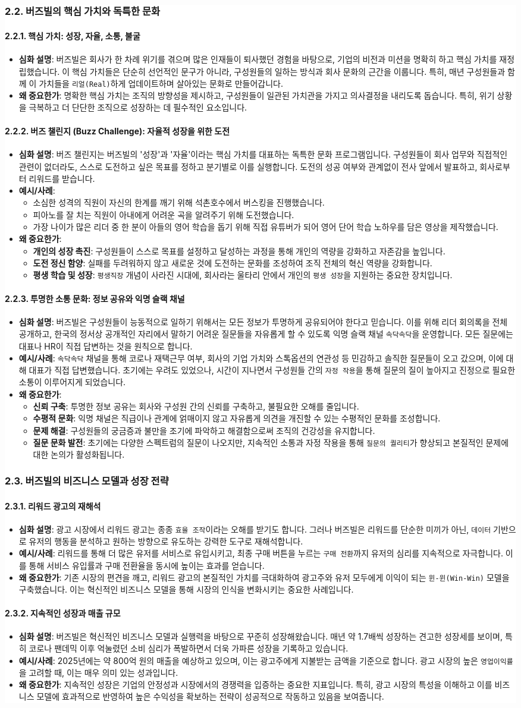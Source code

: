 ### 2.2. 버즈빌의 핵심 가치와 독특한 문화

#### 2.2.1. 핵심 가치: 성장, 자율, 소통, 불굴
*   **심화 설명**: 버즈빌은 회사가 한 차례 위기를 겪으며 많은 인재들이 퇴사했던 경험을 바탕으로, 기업의 비전과 미션을 명확히 하고 핵심 가치를 재정립했습니다. 이 핵심 가치들은 단순히 선언적인 문구가 아니라, 구성원들의 일하는 방식과 회사 문화의 근간을 이룹니다. 특히, 매년 구성원들과 함께 이 가치들을 `리얼(Real)`하게 업데이트하며 살아있는 문화로 만들어갑니다.
*   **왜 중요한가**: 명확한 핵심 가치는 조직의 방향성을 제시하고, 구성원들이 일관된 가치관을 가지고 의사결정을 내리도록 돕습니다. 특히, 위기 상황을 극복하고 더 단단한 조직으로 성장하는 데 필수적인 요소입니다.

#### 2.2.2. 버즈 챌린지 (Buzz Challenge): 자율적 성장을 위한 도전
*   **심화 설명**: 버즈 챌린지는 버즈빌의 '성장'과 '자율'이라는 핵심 가치를 대표하는 독특한 문화 프로그램입니다. 구성원들이 회사 업무와 직접적인 관련이 없더라도, 스스로 도전하고 싶은 목표를 정하고 분기별로 이를 실행합니다. 도전의 성공 여부와 관계없이 전사 앞에서 발표하고, 회사로부터 리워드를 받습니다.
*   **예시/사례**:
    *   소심한 성격의 직원이 자신의 한계를 깨기 위해 석촌호수에서 버스킹을 진행했습니다.
    *   피아노를 잘 치는 직원이 아내에게 어려운 곡을 알려주기 위해 도전했습니다.
    *   가장 나이가 많은 리더 중 한 분이 아들의 영어 학습을 돕기 위해 직접 유튜버가 되어 영어 단어 학습 노하우를 담은 영상을 제작했습니다.
*   **왜 중요한가**:
    *   **개인의 성장 촉진**: 구성원들이 스스로 목표를 설정하고 달성하는 과정을 통해 개인의 역량을 강화하고 자존감을 높입니다.
    *   **도전 정신 함양**: 실패를 두려워하지 않고 새로운 것에 도전하는 문화를 조성하여 조직 전체의 혁신 역량을 강화합니다.
    *   **평생 학습 및 성장**: `평생직장` 개념이 사라진 시대에, 회사라는 울타리 안에서 개인의 `평생 성장`을 지원하는 중요한 장치입니다.

#### 2.2.3. 투명한 소통 문화: 정보 공유와 익명 슬랙 채널
*   **심화 설명**: 버즈빌은 구성원들이 능동적으로 일하기 위해서는 모든 정보가 투명하게 공유되어야 한다고 믿습니다. 이를 위해 리더 회의록을 전체 공개하고, 한국의 정서상 공개적인 자리에서 말하기 어려운 질문들을 자유롭게 할 수 있도록 익명 슬랙 채널 `속닥속닥`을 운영합니다. 모든 질문에는 대표나 HR이 직접 답변하는 것을 원칙으로 합니다.
*   **예시/사례**: `속닥속닥` 채널을 통해 코로나 재택근무 여부, 회사의 기업 가치와 스톡옵션의 연관성 등 민감하고 솔직한 질문들이 오고 갔으며, 이에 대해 대표가 직접 답변했습니다. 초기에는 우려도 있었으나, 시간이 지나면서 구성원들 간의 `자정 작용`을 통해 질문의 질이 높아지고 진정으로 필요한 소통이 이루어지게 되었습니다.
*   **왜 중요한가**:
    *   **신뢰 구축**: 투명한 정보 공유는 회사와 구성원 간의 신뢰를 구축하고, 불필요한 오해를 줄입니다.
    *   **수평적 문화**: 익명 채널은 직급이나 관계에 얽매이지 않고 자유롭게 의견을 개진할 수 있는 수평적인 문화를 조성합니다.
    *   **문제 해결**: 구성원들의 궁금증과 불만을 조기에 파악하고 해결함으로써 조직의 건강성을 유지합니다.
    *   **질문 문화 발전**: 초기에는 다양한 스펙트럼의 질문이 나오지만, 지속적인 소통과 자정 작용을 통해 `질문의 퀄리티`가 향상되고 본질적인 문제에 대한 논의가 활성화됩니다.

### 2.3. 버즈빌의 비즈니스 모델과 성장 전략

#### 2.3.1. 리워드 광고의 재해석
*   **심화 설명**: 광고 시장에서 리워드 광고는 종종 `효율 조작`이라는 오해를 받기도 합니다. 그러나 버즈빌은 리워드를 단순한 미끼가 아닌, `데이터` 기반으로 유저의 행동을 분석하고 원하는 방향으로 유도하는 강력한 도구로 재해석합니다.
*   **예시/사례**: 리워드를 통해 더 많은 유저를 서비스로 유입시키고, 최종 구매 버튼을 누르는 `구매 전환`까지 유저의 심리를 지속적으로 자극합니다. 이를 통해 서비스 유입률과 구매 전환율을 동시에 높이는 효과를 얻습니다.
*   **왜 중요한가**: 기존 시장의 편견을 깨고, 리워드 광고의 본질적인 가치를 극대화하여 광고주와 유저 모두에게 이익이 되는 `윈-윈(Win-Win)` 모델을 구축했습니다. 이는 혁신적인 비즈니스 모델을 통해 시장의 인식을 변화시키는 중요한 사례입니다.

#### 2.3.2. 지속적인 성장과 매출 규모
*   **심화 설명**: 버즈빌은 혁신적인 비즈니스 모델과 실행력을 바탕으로 꾸준히 성장해왔습니다. 매년 약 1.7배씩 성장하는 견고한 성장세를 보이며, 특히 코로나 팬데믹 이후 억눌렸던 소비 심리가 폭발하면서 더욱 가파른 성장을 기록하고 있습니다.
*   **예시/사례**: 2025년에는 약 800억 원의 매출을 예상하고 있으며, 이는 광고주에게 지불받는 금액을 기준으로 합니다. 광고 시장의 높은 `영업이익률`을 고려할 때, 이는 매우 의미 있는 성과입니다.
*   **왜 중요한가**: 지속적인 성장은 기업의 안정성과 시장에서의 경쟁력을 입증하는 중요한 지표입니다. 특히, 광고 시장의 특성을 이해하고 이를 비즈니스 모델에 효과적으로 반영하여 높은 수익성을 확보하는 전략이 성공적으로 작동하고 있음을 보여줍니다.
